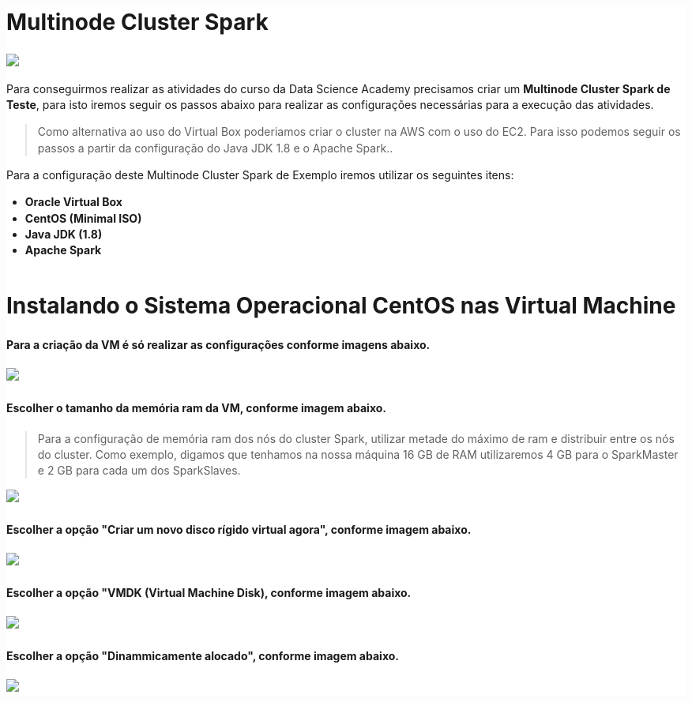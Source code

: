 # **Multinode Cluster Spark**
![](https://www.researchgate.net/publication/355952131/figure/fig1/AS:1086966133207040@1636164329587/A-typical-Spark-cluster-architecture.png)


Para conseguirmos realizar as atividades do curso da Data Science Academy precisamos criar um **Multinode Cluster Spark de Teste**, para isto iremos seguir os passos abaixo para realizar as configurações necessárias para a execução das atividades.

>Como alternativa ao uso do Virtual Box poderiamos criar o cluster na AWS com o uso do EC2. Para isso podemos seguir os passos a partir da configuração do Java JDK 1.8 e o Apache Spark..


Para a configuração deste Multinode Cluster Spark de Exemplo iremos utilizar os seguintes itens:
 
 * **Oracle Virtual Box**
 * **CentOS (Minimal ISO)**
 * **Java JDK (1.8)**
 * **Apache Spark**


# Instalando o Sistema Operacional CentOS nas Virtual Machine
#### Para a criação da VM é só realizar as configurações conforme imagens abaixo.

![](/dsa-ml-ia-ambientes-distribuidos/02_configurando_multinode_spark/imgs/etapa-1-config-vm.PNG)

#### Escolher o tamanho da memória ram da VM, conforme imagem abaixo.

>Para a configuração de memória ram dos nós do cluster Spark, utilizar metade do máximo de ram e distribuir entre os nós do cluster. Como exemplo, digamos que tenhamos na nossa máquina 16 GB de RAM utilizaremos 4 GB para o SparkMaster e 2 GB para cada um dos SparkSlaves.

![](/dsa-ml-ia-ambientes-distribuidos/02_configurando_multinode_spark/imgs/etapa-2-config-vm.PNG)

#### Escolher a opção "Criar um novo disco rígido virtual agora", conforme imagem abaixo.

![](/dsa-ml-ia-ambientes-distribuidos/02_configurando_multinode_spark/imgs/etapa-3-config-vm.PNG)

#### Escolher a opção "VMDK (Virtual Machine Disk), conforme imagem abaixo.

![](/dsa-ml-ia-ambientes-distribuidos/02_configurando_multinode_spark/imgs/etapa-4-config-vm.PNG)

#### Escolher a opção "Dinammicamente alocado", conforme imagem abaixo.

![](/dsa-ml-ia-ambientes-distribuidos/02_configurando_multinode_spark/imgs/etapa-5-config-vm.PNG)
